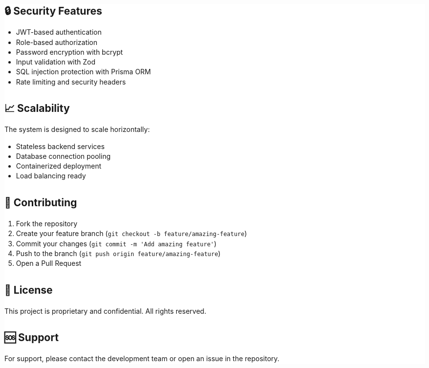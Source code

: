 ## 🔒 Security Features

- JWT-based authentication
- Role-based authorization
- Password encryption with bcrypt
- Input validation with Zod
- SQL injection protection with Prisma ORM
- Rate limiting and security headers

## 📈 Scalability

The system is designed to scale horizontally:
- Stateless backend services
- Database connection pooling
- Containerized deployment
- Load balancing ready

## 🤝 Contributing

1. Fork the repository
2. Create your feature branch (`git checkout -b feature/amazing-feature`)
3. Commit your changes (`git commit -m 'Add amazing feature'`)
4. Push to the branch (`git push origin feature/amazing-feature`)
5. Open a Pull Request

## 📄 License

This project is proprietary and confidential. All rights reserved.

## 🆘 Support

For support, please contact the development team or open an issue in the repository. 
